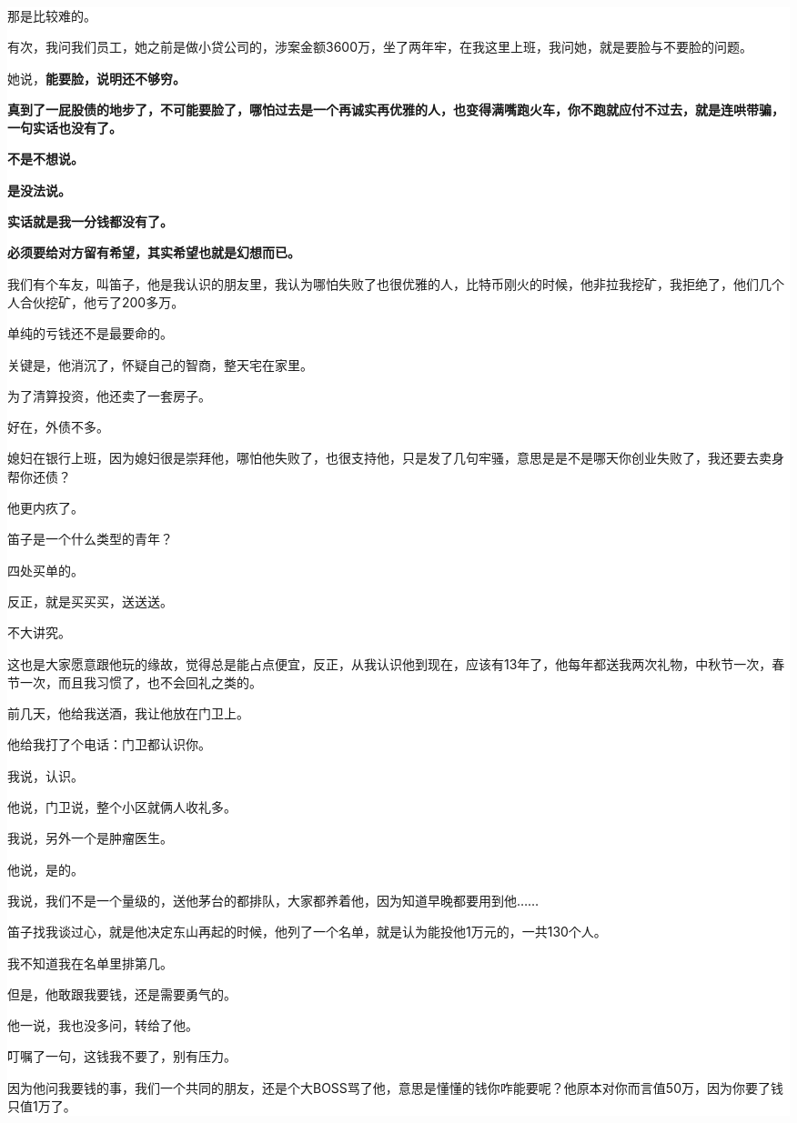 那是比较难的。

有次，我问我们员工，她之前是做小贷公司的，涉案金额3600万，坐了两年牢，在我这里上班，我问她，就是要脸与不要脸的问题。

她说，**能要脸，说明还不够穷。**

**真到了一屁股债的地步了，不可能要脸了，哪怕过去是一个再诚实再优雅的人，也变得满嘴跑火车，你不跑就应付不过去，就是连哄带骗，一句实话也没有了。**

**不是不想说。**

**是没法说。**

**实话就是我一分钱都没有了。**

**必须要给对方留有希望，其实希望也就是幻想而已。**

我们有个车友，叫笛子，他是我认识的朋友里，我认为哪怕失败了也很优雅的人，比特币刚火的时候，他非拉我挖矿，我拒绝了，他们几个人合伙挖矿，他亏了200多万。

单纯的亏钱还不是最要命的。

关键是，他消沉了，怀疑自己的智商，整天宅在家里。

为了清算投资，他还卖了一套房子。

好在，外债不多。

媳妇在银行上班，因为媳妇很是崇拜他，哪怕他失败了，也很支持他，只是发了几句牢骚，意思是是不是哪天你创业失败了，我还要去卖身帮你还债？

他更内疚了。

笛子是一个什么类型的青年？

四处买单的。

反正，就是买买买，送送送。

不大讲究。

这也是大家愿意跟他玩的缘故，觉得总是能占点便宜，反正，从我认识他到现在，应该有13年了，他每年都送我两次礼物，中秋节一次，春节一次，而且我习惯了，也不会回礼之类的。

前几天，他给我送酒，我让他放在门卫上。

他给我打了个电话：门卫都认识你。

我说，认识。

他说，门卫说，整个小区就俩人收礼多。

我说，另外一个是肿瘤医生。

他说，是的。

我说，我们不是一个量级的，送他茅台的都排队，大家都养着他，因为知道早晚都要用到他……

笛子找我谈过心，就是他决定东山再起的时候，他列了一个名单，就是认为能投他1万元的，一共130个人。

我不知道我在名单里排第几。

但是，他敢跟我要钱，还是需要勇气的。

他一说，我也没多问，转给了他。

叮嘱了一句，这钱我不要了，别有压力。

因为他问我要钱的事，我们一个共同的朋友，还是个大BOSS骂了他，意思是懂懂的钱你咋能要呢？他原本对你而言值50万，因为你要了钱只值1万了。
